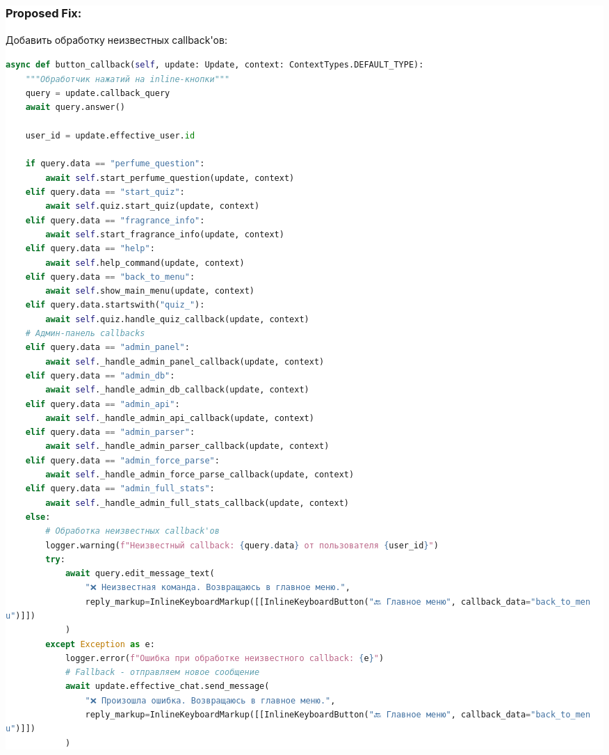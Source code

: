 ### **Proposed Fix:**
Добавить обработку неизвестных callback'ов:

```python
async def button_callback(self, update: Update, context: ContextTypes.DEFAULT_TYPE):
    """Обработчик нажатий на inline-кнопки"""
    query = update.callback_query
    await query.answer()
    
    user_id = update.effective_user.id
    
    if query.data == "perfume_question":
        await self.start_perfume_question(update, context)
    elif query.data == "start_quiz":
        await self.quiz.start_quiz(update, context)
    elif query.data == "fragrance_info":
        await self.start_fragrance_info(update, context)
    elif query.data == "help":
        await self.help_command(update, context)
    elif query.data == "back_to_menu":
        await self.show_main_menu(update, context)
    elif query.data.startswith("quiz_"):
        await self.quiz.handle_quiz_callback(update, context)
    # Админ-панель callbacks
    elif query.data == "admin_panel":
        await self._handle_admin_panel_callback(update, context)
    elif query.data == "admin_db":
        await self._handle_admin_db_callback(update, context)
    elif query.data == "admin_api":
        await self._handle_admin_api_callback(update, context)
    elif query.data == "admin_parser":
        await self._handle_admin_parser_callback(update, context)
    elif query.data == "admin_force_parse":
        await self._handle_admin_force_parse_callback(update, context)
    elif query.data == "admin_full_stats":
        await self._handle_admin_full_stats_callback(update, context)
    else:
        # Обработка неизвестных callback'ов
        logger.warning(f"Неизвестный callback: {query.data} от пользователя {user_id}")
        try:
            await query.edit_message_text(
                "❌ Неизвестная команда. Возвращаюсь в главное меню.",
                reply_markup=InlineKeyboardMarkup([[InlineKeyboardButton("🔙 Главное меню", callback_data="back_to_menu")]])
            )
        except Exception as e:
            logger.error(f"Ошибка при обработке неизвестного callback: {e}")
            # Fallback - отправляем новое сообщение
            await update.effective_chat.send_message(
                "❌ Произошла ошибка. Возвращаюсь в главное меню.",
                reply_markup=InlineKeyboardMarkup([[InlineKeyboardButton("🔙 Главное меню", callback_data="back_to_menu")]])
            )
```
